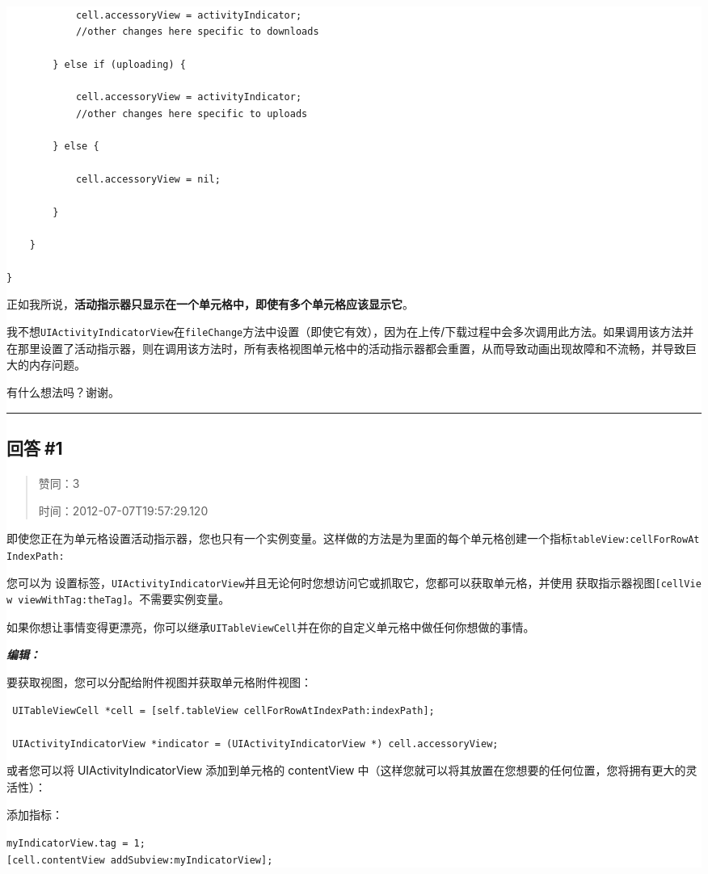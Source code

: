 ```
            cell.accessoryView = activityIndicator;
            //other changes here specific to downloads

        } else if (uploading) {

            cell.accessoryView = activityIndicator;
            //other changes here specific to uploads

        } else {

            cell.accessoryView = nil;

        }

    }

} 
```

正如我所说，**活动指示器只显示在一个单元格中，即使有多个单元格应该显示它**。

我不想`UIActivityIndicatorView`在`fileChange`方法中设置（即使它有效），因为在上传/下载过程中会多次调用此方法。如果调用该方法并在那里设置了活动指示器，则在调用该方法时，所有表格视图单元格中的活动指示器都会重置，从而导致动画出现故障和不流畅，并导致巨大的内存问题。

有什么想法吗？谢谢。

* * *

## 回答 #1

> 赞同：3
> 
> 时间：2012-07-07T19:57:29.120

即使您正在为单元格设置活动指示器，您也只有一个实例变量。这样做的方法是为里面的每个单元格创建一个指标`tableView:cellForRowAtIndexPath:`

您可以为 设置标签，`UIActivityIndicatorView`并且无论何时您想访问它或抓取它，您都可以获取单元格，并使用 获取指示器视图`[cellView viewWithTag:theTag]`。不需要实例变量。

如果你想让事情变得更漂亮，你可以继承`UITableViewCell`并在你的自定义单元格中做任何你想做的事情。

***编辑：***

要获取视图，您可以分配给附件视图并获取单元格附件视图：

```
 UITableViewCell *cell = [self.tableView cellForRowAtIndexPath:indexPath];

 UIActivityIndicatorView *indicator = (UIActivityIndicatorView *) cell.accessoryView; 
```

或者您可以将 UIActivityIndi​​catorView 添加到单元格的 contentView 中（这样您就可以将其放置在您想要的任何位置，您将拥有更大的灵活性）：

添加指标：

```
myIndicatorView.tag = 1;
[cell.contentView addSubview:myIndicatorView]; 
```
